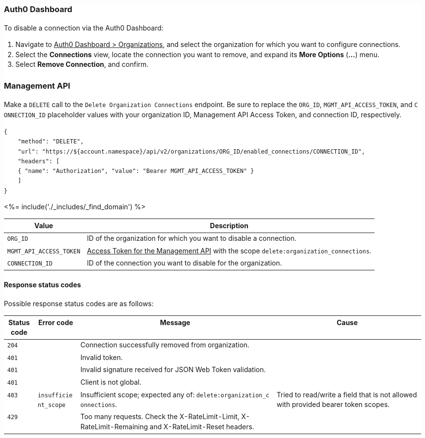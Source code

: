 ### Auth0 Dashboard

To disable a connection via the Auth0 Dashboard:

1. Navigate to [Auth0 Dashboard > Organizations](${manage_url}/#/organizations), and select the organization for which you want to configure connections.
2. Select the **Connections** view, locate the connection you want to remove, and expand its **More Options** (**...**) menu.
3. Select **Remove Connection**, and confirm.

### Management API

Make a `DELETE` call to the `Delete Organization Connections` endpoint. Be sure to replace the `ORG_ID`, `MGMT_API_ACCESS_TOKEN`, and `CONNECTION_ID` placeholder values with your organization ID, Management API Access Token, and connection ID, respectively.

```har
{
	"method": "DELETE",
	"url": "https://${account.namespace}/api/v2/organizations/ORG_ID/enabled_connections/CONNECTION_ID",
	"headers": [
   	{ "name": "Authorization", "value": "Bearer MGMT_API_ACCESS_TOKEN" }
	]
}
```

<%= include('./_includes/_find_domain') %>

| Value | Description |
| - | - |
| `ORG_ID` | ID of the organization for which you want to disable a connection. |
| `MGMT_API_ACCESS_TOKEN` | [Access Token for the Management API](/tokens/management-api-access-tokens) with the scope `delete:organization_connections`. |
| `CONNECTION_ID` | ID of the connection you want to disable for the organization. |

#### Response status codes

Possible response status codes are as follows:

| Status code | Error code | Message | Cause |
| - | - | - | - |
| `204` | | Connection successfully removed from organization. | |
| `401` | | Invalid token. | |
| `401` | | Invalid signature received for JSON Web Token validation. | |
| `401` | | Client is not global. | |
| `403` | `insufficient_scope` | Insufficient scope; expected any of: `delete:organization_connections`. | Tried to read/write a field that is not allowed with provided bearer token scopes. |
| `429` | | Too many requests. Check the X-RateLimit-Limit, X-RateLimit-Remaining and X-RateLimit-Reset headers. | |
